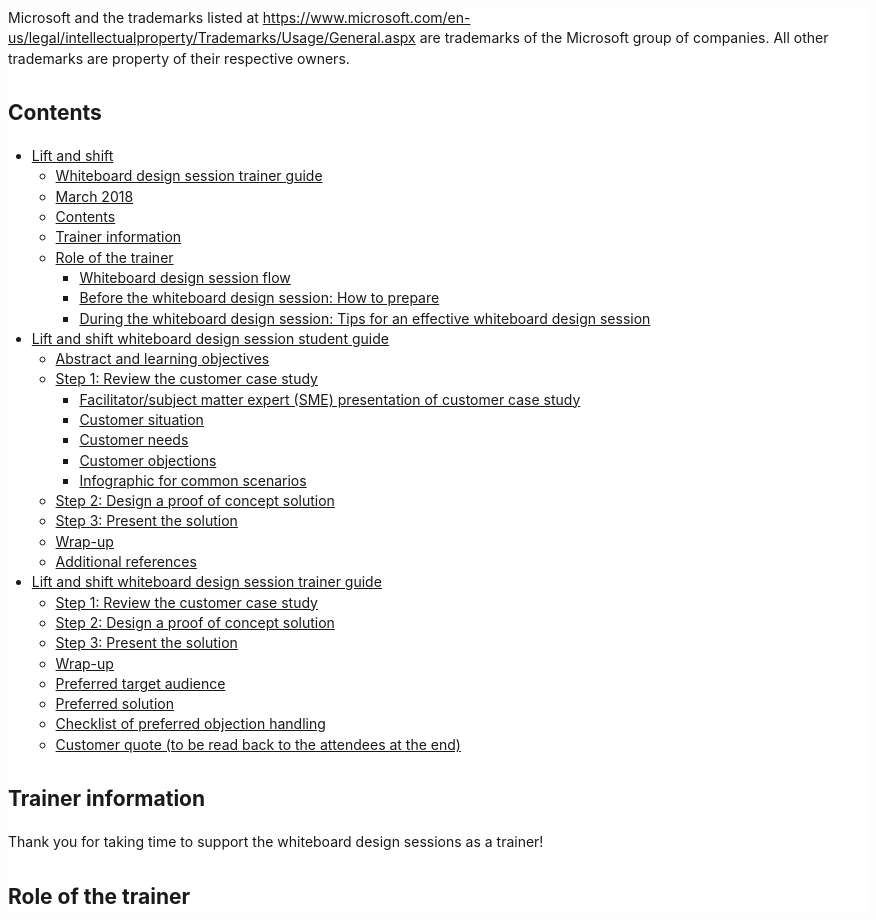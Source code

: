 Microsoft and the trademarks listed at https://www.microsoft.com/en-us/legal/intellectualproperty/Trademarks/Usage/General.aspx are trademarks of the Microsoft group of companies. All other trademarks are property of their respective owners.

## Contents



- [Lift and shift](#lift-and-shift)
    - [Whiteboard design session trainer guide](#whiteboard-design-session-trainer-guide)
    - [March 2018](#march-2018)
    - [Contents](#contents)
    - [Trainer information](#trainer-information)
    - [Role of the trainer](#role-of-the-trainer)
        - [Whiteboard design session flow](#whiteboard-design-session-flow)
        - [Before the whiteboard design session: How to prepare](#before-the-whiteboard-design-session--how-to-prepare)
        - [During the whiteboard design session: Tips for an effective whiteboard design session](#during-the-whiteboard-design-session--tips-for-an-effective-whiteboard-design-session)
- [Lift and shift whiteboard design session student guide](#lift-and-shift-whiteboard-design-session-student-guide)
    - [Abstract and learning objectives](#abstract-and-learning-objectives)
    - [Step 1: Review the customer case study](#step-1--review-the-customer-case-study)
        - [Facilitator/subject matter expert (SME) presentation of customer case study](#facilitator-subject-matter-expert-sme-presentation-of-customer-case-study)
        - [Customer situation](#customer-situation)
        - [Customer needs](#customer-needs)
        - [Customer objections](#customer-objections)
        - [Infographic for common scenarios](#infographic-for-common-scenarios)
    - [Step 2: Design a proof of concept solution](#step-2--design-a-proof-of-concept-solution)
    - [Step 3: Present the solution](#step-3--present-the-solution)
    - [Wrap-up](#wrap-up)
    - [Additional references](#additional-references)
- [Lift and shift whiteboard design session trainer guide](#lift-and-shift-whiteboard-design-session-trainer-guide)
    - [Step 1: Review the customer case study](#step-1--review-the-customer-case-study)
    - [Step 2: Design a proof of concept solution](#step-2--design-a-proof-of-concept-solution)
    - [Step 3: Present the solution](#step-3--present-the-solution)
    - [Wrap-up](#wrap-up)
    - [Preferred target audience](#preferred-target-audience)
    - [Preferred solution](#preferred-solution)
    - [Checklist of preferred objection handling](#checklist-of-preferred-objection-handling)
    - [Customer quote (to be read back to the attendees at the end)](#customer-quote-to-be-read-back-to-the-attendees-at-the-end)



## Trainer information

Thank you for taking time to support the whiteboard design sessions as a trainer!

## Role of the trainer

